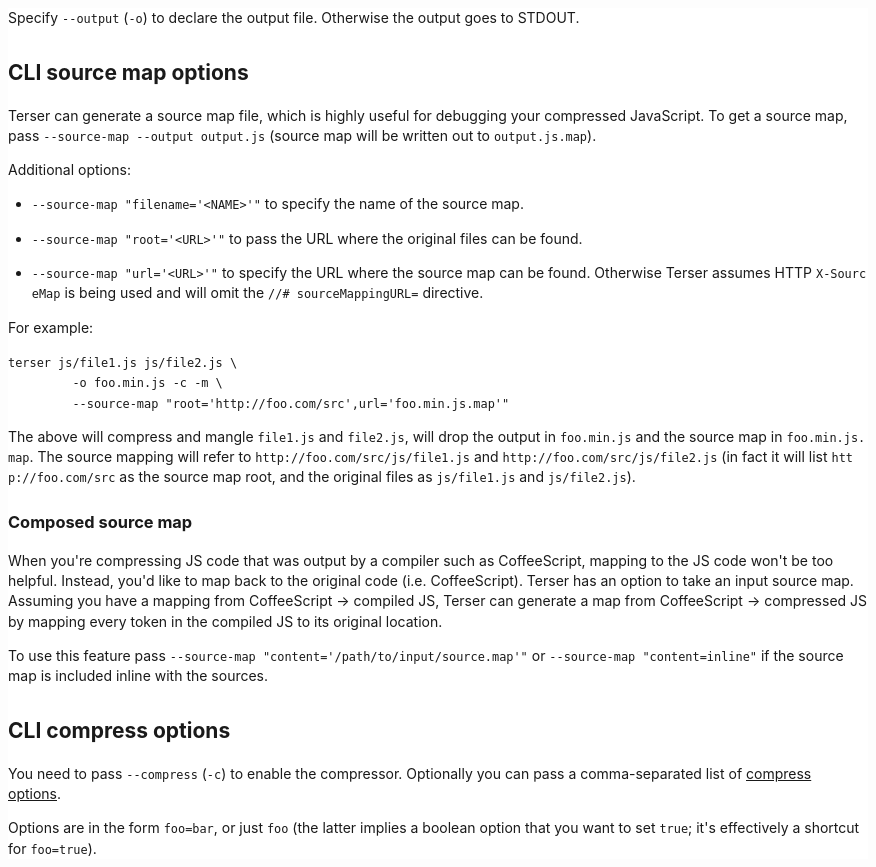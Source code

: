 Specify `--output` (`-o`) to declare the output file.  Otherwise the output
goes to STDOUT.

## CLI source map options

Terser can generate a source map file, which is highly useful for
debugging your compressed JavaScript.  To get a source map, pass
`--source-map --output output.js` (source map will be written out to
`output.js.map`).

Additional options:

- `--source-map "filename='<NAME>'"` to specify the name of the source map.

- `--source-map "root='<URL>'"` to pass the URL where the original files can be found.

- `--source-map "url='<URL>'"` to specify the URL where the source map can be found.
  Otherwise Terser assumes HTTP `X-SourceMap` is being used and will omit the
  `//# sourceMappingURL=` directive.

For example:

    terser js/file1.js js/file2.js \
             -o foo.min.js -c -m \
             --source-map "root='http://foo.com/src',url='foo.min.js.map'"

The above will compress and mangle `file1.js` and `file2.js`, will drop the
output in `foo.min.js` and the source map in `foo.min.js.map`.  The source
mapping will refer to `http://foo.com/src/js/file1.js` and
`http://foo.com/src/js/file2.js` (in fact it will list `http://foo.com/src`
as the source map root, and the original files as `js/file1.js` and
`js/file2.js`).

### Composed source map

When you're compressing JS code that was output by a compiler such as
CoffeeScript, mapping to the JS code won't be too helpful.  Instead, you'd
like to map back to the original code (i.e. CoffeeScript).  Terser has an
option to take an input source map.  Assuming you have a mapping from
CoffeeScript → compiled JS, Terser can generate a map from CoffeeScript →
compressed JS by mapping every token in the compiled JS to its original
location.

To use this feature pass `--source-map "content='/path/to/input/source.map'"`
or `--source-map "content=inline"` if the source map is included inline with
the sources.

## CLI compress options

You need to pass `--compress` (`-c`) to enable the compressor.  Optionally
you can pass a comma-separated list of [compress options](#compress-options).

Options are in the form `foo=bar`, or just `foo` (the latter implies
a boolean option that you want to set `true`; it's effectively a
shortcut for `foo=true`).
